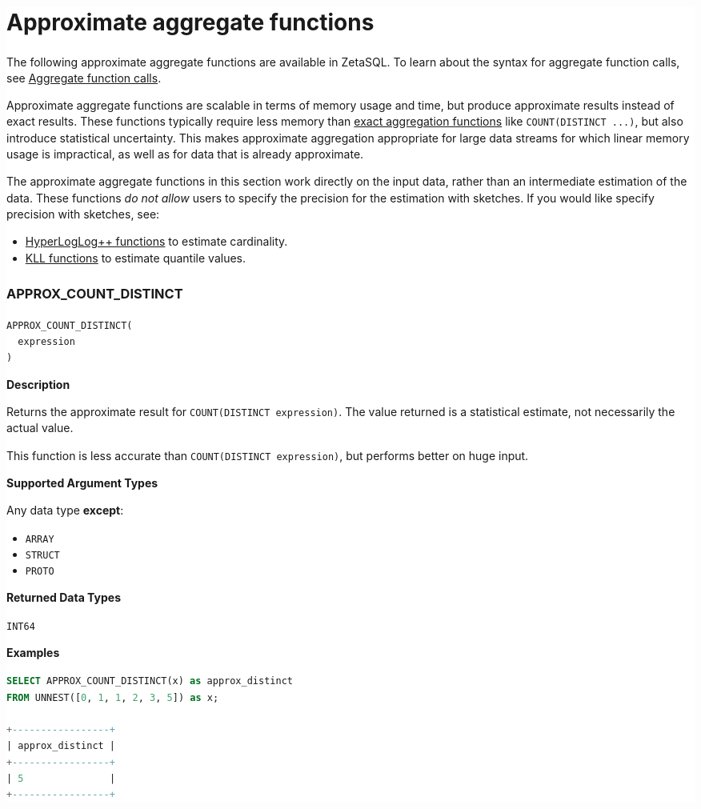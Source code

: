 

# Approximate aggregate functions

The following approximate aggregate functions are available in
ZetaSQL. To learn about the syntax for aggregate function calls, see
[Aggregate function calls][agg-function-calls].

Approximate aggregate functions are scalable in terms of memory usage and time,
but produce approximate results instead of exact results. These functions
typically require less memory than [exact aggregation functions][aggregate-functions-reference]
like `COUNT(DISTINCT ...)`, but also introduce statistical uncertainty.
This makes approximate aggregation appropriate for large data streams for
which linear memory usage is impractical, as well as for data that is
already approximate.

The approximate aggregate functions in this section work directly on the
input data, rather than an intermediate estimation of the data. These functions
_do not allow_ users to specify the precision for the estimation with
sketches. If you would like specify precision with sketches, see:

+  [HyperLogLog++ functions][hll-functions] to estimate cardinality.
+  [KLL functions][kll-functions] to estimate quantile values.

### APPROX_COUNT_DISTINCT

```sql
APPROX_COUNT_DISTINCT(
  expression
)
```

**Description**

Returns the approximate result for `COUNT(DISTINCT expression)`. The value
returned is a statistical estimate, not necessarily the actual value.

This function is less accurate than `COUNT(DISTINCT expression)`, but performs
better on huge input.

**Supported Argument Types**

Any data type **except**:

+ `ARRAY`
+ `STRUCT`
+ `PROTO`

**Returned Data Types**

`INT64`

**Examples**

```sql
SELECT APPROX_COUNT_DISTINCT(x) as approx_distinct
FROM UNNEST([0, 1, 1, 2, 3, 5]) as x;

+-----------------+
| approx_distinct |
+-----------------+
| 5               |
+-----------------+
```


[aggregate-function-calls]: https://github.com/google/zetasql/blob/master/docs/aggregate-function-calls.md
[aggregate-function-calls]: https://github.com/google/zetasql/blob/master/docs/aggregate-function-calls.md
[aggregate-function-calls]: https://github.com/google/zetasql/blob/master/docs/aggregate-function-calls.md
[hll-functions]: https://github.com/google/zetasql/blob/master/docs/hll_functions.md#hyperloglog_functions
[kll-functions]: https://github.com/google/zetasql/blob/master/docs/kll_functions.md#kll_quantile_functions
[aggregate-functions-reference]: https://github.com/google/zetasql/blob/master/docs/aggregate_functions.md
[agg-function-calls]: https://github.com/google/zetasql/blob/master/docs/aggregate-function-calls.md